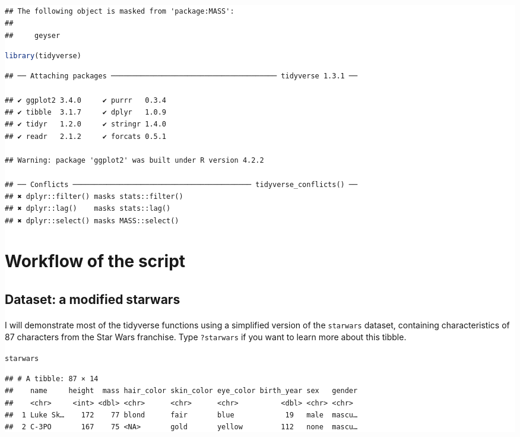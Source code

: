     ## The following object is masked from 'package:MASS':
    ## 
    ##     geyser

``` r
library(tidyverse)
```

    ## ── Attaching packages ─────────────────────────────────────── tidyverse 1.3.1 ──

    ## ✔ ggplot2 3.4.0     ✔ purrr   0.3.4
    ## ✔ tibble  3.1.7     ✔ dplyr   1.0.9
    ## ✔ tidyr   1.2.0     ✔ stringr 1.4.0
    ## ✔ readr   2.1.2     ✔ forcats 0.5.1

    ## Warning: package 'ggplot2' was built under R version 4.2.2

    ## ── Conflicts ────────────────────────────────────────── tidyverse_conflicts() ──
    ## ✖ dplyr::filter() masks stats::filter()
    ## ✖ dplyr::lag()    masks stats::lag()
    ## ✖ dplyr::select() masks MASS::select()

# Workflow of the script

## Dataset: a modified starwars

I will demonstrate most of the tidyverse functions using a simplified
version of the `starwars` dataset, containing characteristics of 87
characters from the Star Wars franchise. Type `?starwars` if you want to
learn more about this tibble.

``` r
starwars
```

    ## # A tibble: 87 × 14
    ##    name     height  mass hair_color skin_color eye_color birth_year sex   gender
    ##    <chr>     <int> <dbl> <chr>      <chr>      <chr>          <dbl> <chr> <chr> 
    ##  1 Luke Sk…    172    77 blond      fair       blue            19   male  mascu…
    ##  2 C-3PO       167    75 <NA>       gold       yellow         112   none  mascu…